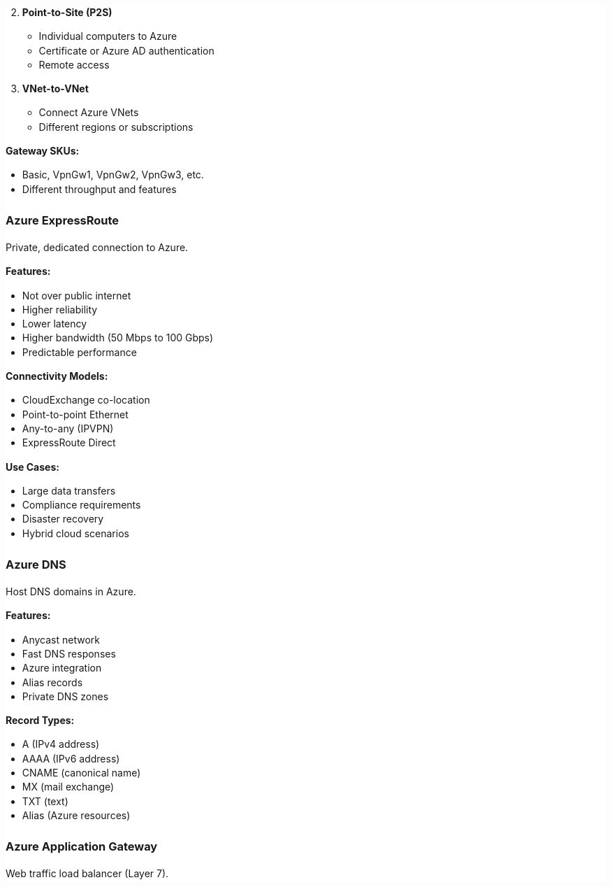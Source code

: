 2. **Point-to-Site (P2S)**
   - Individual computers to Azure
   - Certificate or Azure AD authentication
   - Remote access

3. **VNet-to-VNet**
   - Connect Azure VNets
   - Different regions or subscriptions

**Gateway SKUs:**
- Basic, VpnGw1, VpnGw2, VpnGw3, etc.
- Different throughput and features

### Azure ExpressRoute
Private, dedicated connection to Azure.

**Features:**
- Not over public internet
- Higher reliability
- Lower latency
- Higher bandwidth (50 Mbps to 100 Gbps)
- Predictable performance

**Connectivity Models:**
- CloudExchange co-location
- Point-to-point Ethernet
- Any-to-any (IPVPN)
- ExpressRoute Direct

**Use Cases:**
- Large data transfers
- Compliance requirements
- Disaster recovery
- Hybrid cloud scenarios

### Azure DNS
Host DNS domains in Azure.

**Features:**
- Anycast network
- Fast DNS responses
- Azure integration
- Alias records
- Private DNS zones

**Record Types:**
- A (IPv4 address)
- AAAA (IPv6 address)
- CNAME (canonical name)
- MX (mail exchange)
- TXT (text)
- Alias (Azure resources)

### Azure Application Gateway
Web traffic load balancer (Layer 7).
